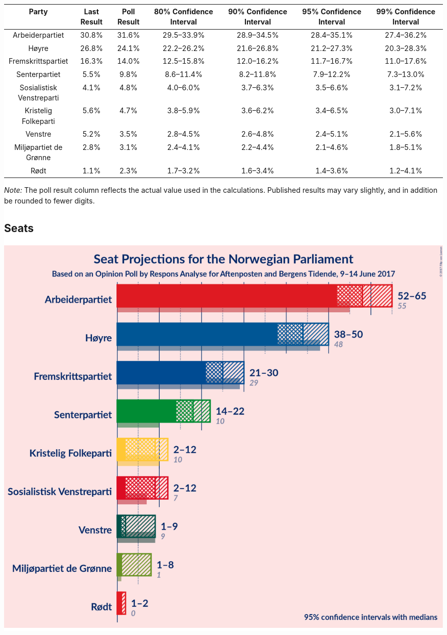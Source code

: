 | Party | Last Result | Poll Result | 80% Confidence Interval | 90% Confidence Interval | 95% Confidence Interval | 99% Confidence Interval |
|:-----:|:-----------:|:-----------:|:-----------------------:|:-----------------------:|:-----------------------:|:-----------------------:|
| Arbeiderpartiet | 30.8% | 31.6% | 29.5–33.9% |28.9–34.5% |28.4–35.1% |27.4–36.2% |
| Høyre | 26.8% | 24.1% | 22.2–26.2% |21.6–26.8% |21.2–27.3% |20.3–28.3% |
| Fremskrittspartiet | 16.3% | 14.0% | 12.5–15.8% |12.0–16.2% |11.7–16.7% |11.0–17.6% |
| Senterpartiet | 5.5% | 9.8% | 8.6–11.4% |8.2–11.8% |7.9–12.2% |7.3–13.0% |
| Sosialistisk Venstreparti | 4.1% | 4.8% | 4.0–6.0% |3.7–6.3% |3.5–6.6% |3.1–7.2% |
| Kristelig Folkeparti | 5.6% | 4.7% | 3.8–5.9% |3.6–6.2% |3.4–6.5% |3.0–7.1% |
| Venstre | 5.2% | 3.5% | 2.8–4.5% |2.6–4.8% |2.4–5.1% |2.1–5.6% |
| Miljøpartiet de Grønne | 2.8% | 3.1% | 2.4–4.1% |2.2–4.4% |2.1–4.6% |1.8–5.1% |
| Rødt | 1.1% | 2.3% | 1.7–3.2% |1.6–3.4% |1.4–3.6% |1.2–4.1% |

*Note:* The poll result column reflects the actual value used in the calculations. Published results may vary slightly, and in addition be rounded to fewer digits.

## Seats

![Graph with seats not yet produced](2017-06-14-ResponsAnalyse-seats.png "Seats")
